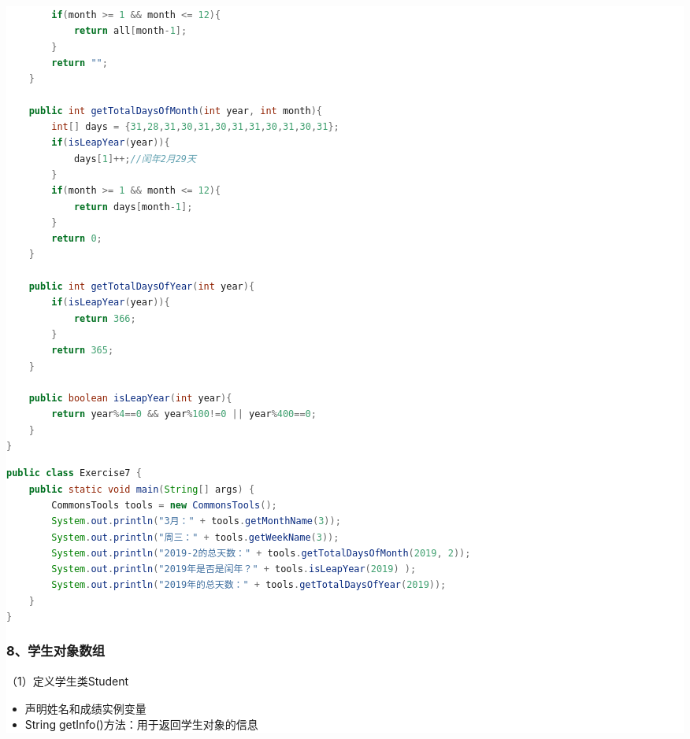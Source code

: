 ```java
		if(month >= 1 && month <= 12){
			return all[month-1];
		}
		return "";
	}
	
	public int getTotalDaysOfMonth(int year, int month){
		int[] days = {31,28,31,30,31,30,31,31,30,31,30,31};
		if(isLeapYear(year)){
			days[1]++;//闰年2月29天
		}
		if(month >= 1 && month <= 12){
			return days[month-1];
		}
		return 0;
	}
	
	public int getTotalDaysOfYear(int year){
		if(isLeapYear(year)){
			return 366;
		}
		return 365;
	}
	
	public boolean isLeapYear(int year){
		return year%4==0 && year%100!=0 || year%400==0;
	}
}

```

```java
public class Exercise7 {
	public static void main(String[] args) {
		CommonsTools tools = new CommonsTools();
		System.out.println("3月：" + tools.getMonthName(3));
		System.out.println("周三：" + tools.getWeekName(3));
		System.out.println("2019-2的总天数：" + tools.getTotalDaysOfMonth(2019, 2));
		System.out.println("2019年是否是闰年？" + tools.isLeapYear(2019) );
		System.out.println("2019年的总天数：" + tools.getTotalDaysOfYear(2019));
	}
}
```



### 8、学生对象数组

（1）定义学生类Student

- 声明姓名和成绩实例变量
- String getInfo()方法：用于返回学生对象的信息

